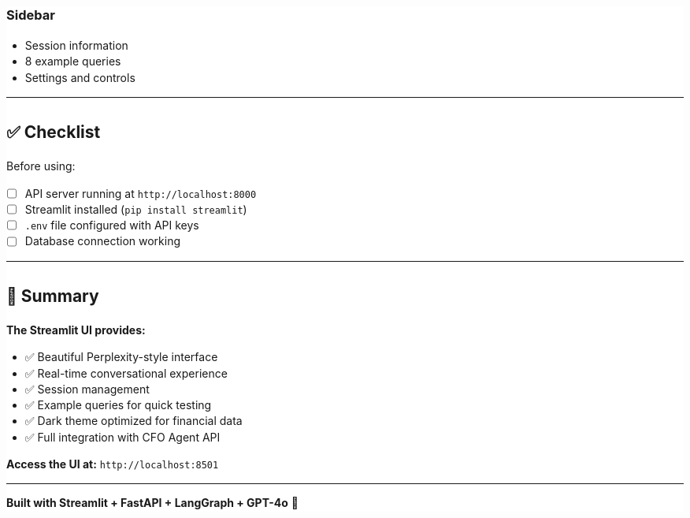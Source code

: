 ### **Sidebar**
- Session information
- 8 example queries
- Settings and controls

---

## ✅ Checklist

Before using:
- [ ] API server running at `http://localhost:8000`
- [ ] Streamlit installed (`pip install streamlit`)
- [ ] `.env` file configured with API keys
- [ ] Database connection working

---

## 🎉 Summary

**The Streamlit UI provides:**
- ✅ Beautiful Perplexity-style interface
- ✅ Real-time conversational experience
- ✅ Session management
- ✅ Example queries for quick testing
- ✅ Dark theme optimized for financial data
- ✅ Full integration with CFO Agent API

**Access the UI at:** `http://localhost:8501`

---

**Built with Streamlit + FastAPI + LangGraph + GPT-4o** 🚀
